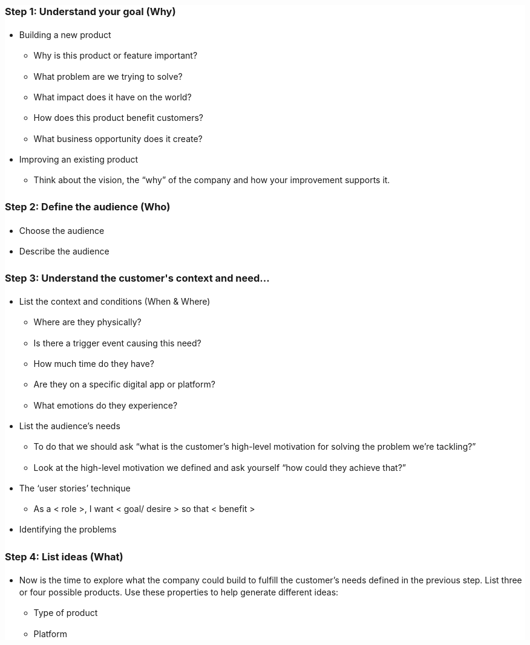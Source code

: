 ### Step 1: Understand your goal (Why)

- Building a new product

    - Why is this product or feature important?

    - What problem are we trying to solve?

    - What impact does it have on the world?

    - How does this product benefit customers?

    - What business opportunity does it create?

- Improving an existing product

    - Think about the vision, the “why” of the company and how your improvement supports it.

### Step 2: Define the audience (Who)

- Choose the audience

- Describe the audience

### Step 3: Understand the customer's context and need...

- List the context and conditions (When & Where)

    - Where are they physically?

    - Is there a trigger event causing this need?

    - How much time do they have?

    - Are they on a specific digital app or platform?

    - What emotions do they experience?

- List the audience’s needs

    - To do that we should ask “what is the customer’s high-level motivation for solving the problem we’re tackling?”

    - Look at the high-level motivation we defined and ask yourself “how could they achieve that?”

- The ‘user stories’ technique

    - As a < role >, I want < goal/ desire > so that < benefit >

- Identifying the problems

### Step 4: List ideas (What)

- Now is the time to explore what the company could build to fulfill the customer’s needs defined in the previous step. List three or four possible products. Use these properties to help generate different ideas:

    - Type of product

    - Platform

